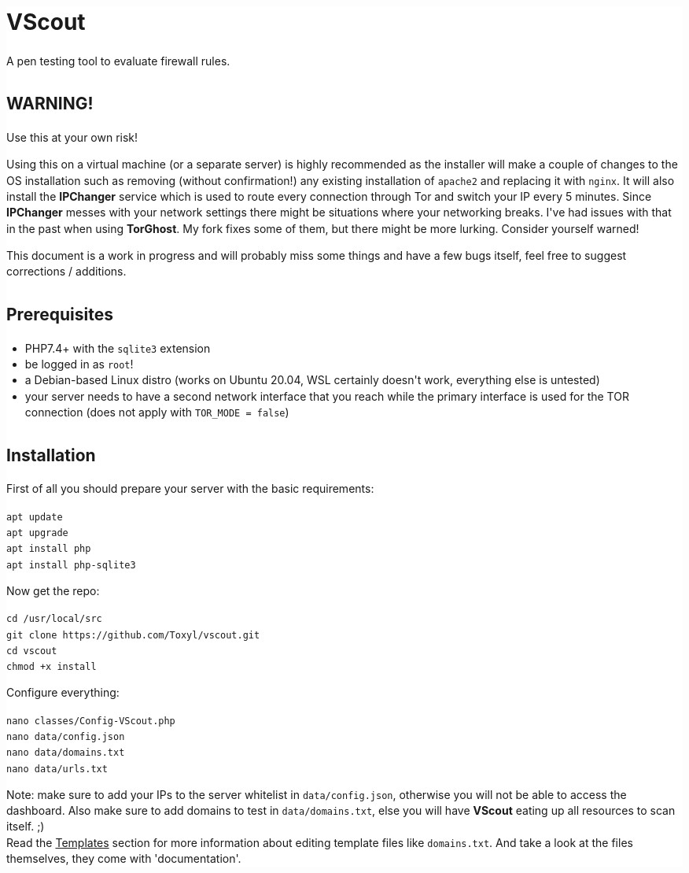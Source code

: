 # VScout

A pen testing tool to evaluate firewall rules.

## WARNING!
Use this at your own risk!  
  
Using this on a virtual machine (or a separate server) is highly recommended as the installer will make a couple of changes to the OS installation such as removing (without confirmation!) any existing installation of `apache2` and replacing it with `nginx`. It will also install the **IPChanger** service which is used to route every connection through Tor and switch your IP every 5 minutes. Since **IPChanger** messes with your network settings there might be situations where your networking breaks. I've had issues with that in the past when using **TorGhost**. My fork fixes some of them, but there might be more lurking. Consider yourself warned!  
    
This document is a work in progress and will probably miss some things and have a few bugs itself, feel free to suggest corrections / additions.

## Prerequisites
- PHP7.4+ with the `sqlite3` extension
- be logged in as `root`!
- a Debian-based Linux distro (works on Ubuntu 20.04, WSL certainly doesn't work, everything else is untested)
- your server needs to have a second network interface that you reach while the primary interface is used for the TOR connection (does not apply with `TOR_MODE = false`)

## Installation
First of all you should prepare your server with the basic requirements:
```
apt update
apt upgrade
apt install php
apt install php-sqlite3
```

Now get the repo:
```
cd /usr/local/src
git clone https://github.com/Toxyl/vscout.git
cd vscout
chmod +x install
```

Configure everything:
```
nano classes/Config-VScout.php 
nano data/config.json
nano data/domains.txt
nano data/urls.txt
```
Note: make sure to add your IPs to the server whitelist in `data/config.json`, otherwise you will not be able to access the dashboard.
Also make sure to add domains to test in `data/domains.txt`, else you will have **VScout** eating up all resources to scan itself. ;)  
Read the [Templates](#templates) section for more information about editing template files like `domains.txt`. And take a look at the files themselves, they come with 'documentation'.
